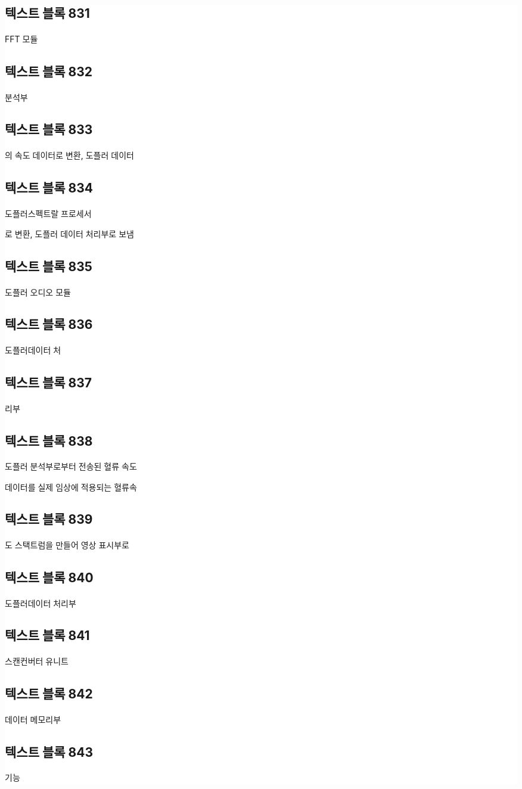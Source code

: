 ## 텍스트 블록 831
FFT 모듈

## 텍스트 블록 832
분석부

## 텍스트 블록 833
의 속도 데이터로 변환, 도플러 데이터

## 텍스트 블록 834
도플러스펙트랄 프로세서

로 변환, 도플러 데이터 처리부로 보냄

## 텍스트 블록 835
도플러 오디오 모듈

## 텍스트 블록 836
도플러데이터 처

## 텍스트 블록 837
리부

## 텍스트 블록 838
도플러 분석부로부터 전송된 혈류 속도

데이터를 실제 임상에 적용되는 혈류속

## 텍스트 블록 839
도 스택트럼을 만들어 영상 표시부로

## 텍스트 블록 840
도플러데이터 처리부

## 텍스트 블록 841
스캔컨버터 유니트

## 텍스트 블록 842
데이터 메모리부

## 텍스트 블록 843
기능
